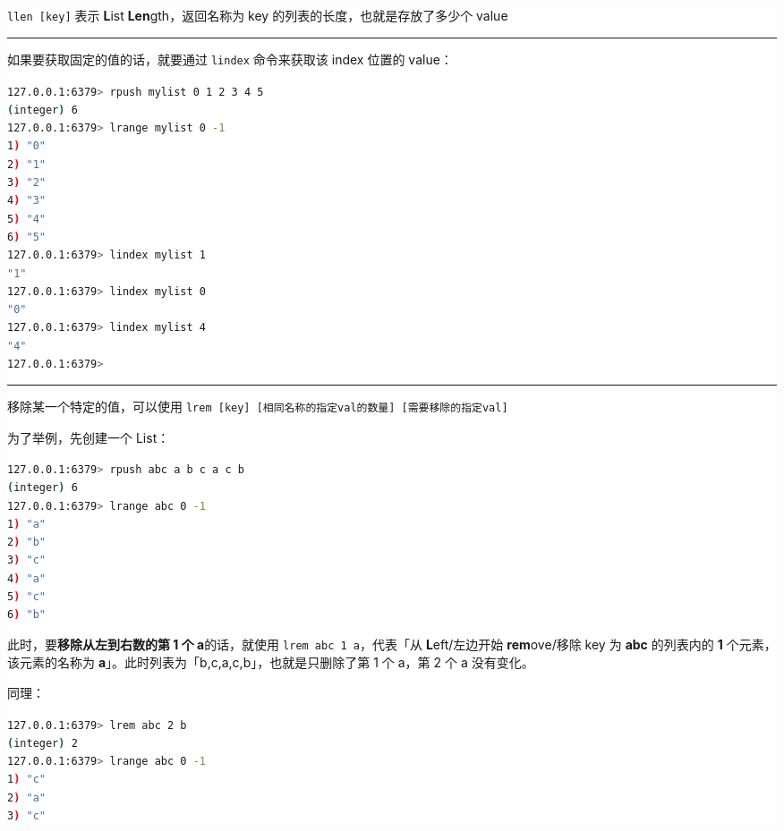`llen [key]` 表示 **L**ist **Len**gth，返回名称为 key 的列表的长度，也就是存放了多少个 value

---

如果要获取固定的值的话，就要通过 `lindex` 命令来获取该 index 位置的 value：

```bash
127.0.0.1:6379> rpush mylist 0 1 2 3 4 5
(integer) 6
127.0.0.1:6379> lrange mylist 0 -1
1) "0"
2) "1"
3) "2"
4) "3"
5) "4"
6) "5"
127.0.0.1:6379> lindex mylist 1
"1"
127.0.0.1:6379> lindex mylist 0
"0"
127.0.0.1:6379> lindex mylist 4
"4"
127.0.0.1:6379>
```

---

移除某一个特定的值，可以使用 `lrem [key] [相同名称的指定val的数量] [需要移除的指定val]`

为了举例，先创建一个 List：

```bash
127.0.0.1:6379> rpush abc a b c a c b
(integer) 6
127.0.0.1:6379> lrange abc 0 -1
1) "a"
2) "b"
3) "c"
4) "a"
5) "c"
6) "b"
```

此时，要**移除从左到右数的第 1 个 a**的话，就使用 `lrem abc 1 a`，代表「从 **L**eft/左边开始 **rem**ove/移除 key 为 **abc** 的列表内的 **1** 个元素，该元素的名称为 **a**」。此时列表为「b,c,a,c,b」，也就是只删除了第 1 个 a，第 2 个 a 没有变化。

同理：

```bash
127.0.0.1:6379> lrem abc 2 b
(integer) 2
127.0.0.1:6379> lrange abc 0 -1
1) "c"
2) "a"
3) "c"
```
